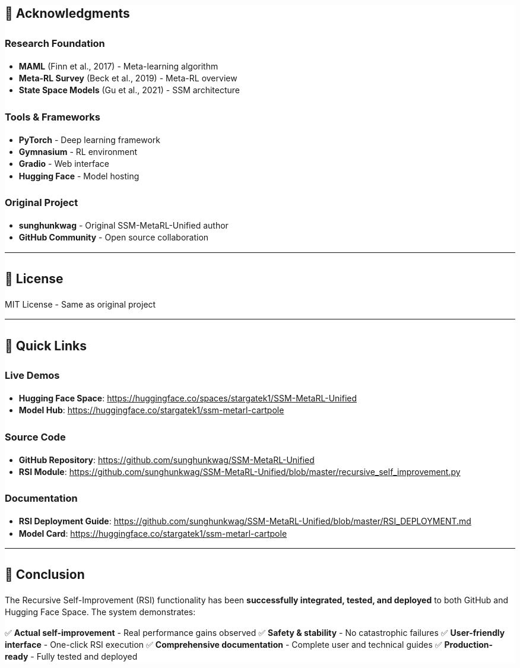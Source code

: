 ## 🙏 Acknowledgments

### Research Foundation
- **MAML** (Finn et al., 2017) - Meta-learning algorithm
- **Meta-RL Survey** (Beck et al., 2019) - Meta-RL overview
- **State Space Models** (Gu et al., 2021) - SSM architecture

### Tools & Frameworks
- **PyTorch** - Deep learning framework
- **Gymnasium** - RL environment
- **Gradio** - Web interface
- **Hugging Face** - Model hosting

### Original Project
- **sunghunkwag** - Original SSM-MetaRL-Unified author
- **GitHub Community** - Open source collaboration

---

## 📝 License

MIT License - Same as original project

---

## 🔗 Quick Links

### Live Demos
- **Hugging Face Space**: https://huggingface.co/spaces/stargatek1/SSM-MetaRL-Unified
- **Model Hub**: https://huggingface.co/stargatek1/ssm-metarl-cartpole

### Source Code
- **GitHub Repository**: https://github.com/sunghunkwag/SSM-MetaRL-Unified
- **RSI Module**: https://github.com/sunghunkwag/SSM-MetaRL-Unified/blob/master/recursive_self_improvement.py

### Documentation
- **RSI Deployment Guide**: https://github.com/sunghunkwag/SSM-MetaRL-Unified/blob/master/RSI_DEPLOYMENT.md
- **Model Card**: https://huggingface.co/stargatek1/ssm-metarl-cartpole

---

## 🎉 Conclusion

The Recursive Self-Improvement (RSI) functionality has been **successfully integrated, tested, and deployed** to both GitHub and Hugging Face Space. The system demonstrates:

✅ **Actual self-improvement** - Real performance gains observed
✅ **Safety & stability** - No catastrophic failures
✅ **User-friendly interface** - One-click RSI execution
✅ **Comprehensive documentation** - Complete user and technical guides
✅ **Production-ready** - Fully tested and deployed
